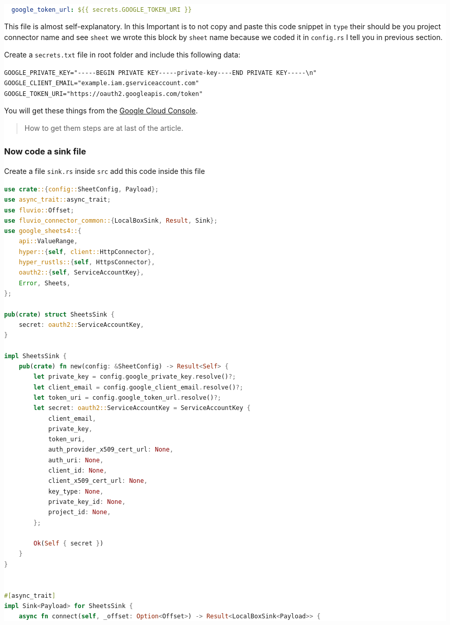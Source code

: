 ~~~yaml
  google_token_url: ${{ secrets.GOOGLE_TOKEN_URI }}

~~~
This file is almost self-explanatory. In this Important is to not copy and paste this code snippet in `type` their should be you project connector name and see `sheet` we wrote this block by `sheet` name because we coded it in `config.rs` I tell you in previous section.

Create a `secrets.txt` file in root folder and include this following data:
~~~txt
GOOGLE_PRIVATE_KEY="-----BEGIN PRIVATE KEY-----private-key----END PRIVATE KEY-----\n"
GOOGLE_CLIENT_EMAIL="example.iam.gserviceaccount.com"
GOOGLE_TOKEN_URI="https://oauth2.googleapis.com/token"
~~~

You will get these things from the [Google Cloud Console](https://console.cloud.google.com).

> How to get them steps are at last of the article.

### Now code a sink file
Create a file `sink.rs` inside `src` 
add this code inside this file

~~~rs
use crate::{config::SheetConfig, Payload};
use async_trait::async_trait;
use fluvio::Offset;
use fluvio_connector_common::{LocalBoxSink, Result, Sink};
use google_sheets4::{
    api::ValueRange,
    hyper::{self, client::HttpConnector},
    hyper_rustls::{self, HttpsConnector},
    oauth2::{self, ServiceAccountKey},
    Error, Sheets,
};

pub(crate) struct SheetsSink {
    secret: oauth2::ServiceAccountKey,
}

impl SheetsSink {
    pub(crate) fn new(config: &SheetConfig) -> Result<Self> {
        let private_key = config.google_private_key.resolve()?;
        let client_email = config.google_client_email.resolve()?;
        let token_uri = config.google_token_url.resolve()?;
        let secret: oauth2::ServiceAccountKey = ServiceAccountKey {
            client_email,
            private_key,
            token_uri,
            auth_provider_x509_cert_url: None,
            auth_uri: None,
            client_id: None,
            client_x509_cert_url: None,
            key_type: None,
            private_key_id: None,
            project_id: None,
        };

        Ok(Self { secret })
    }
}


#[async_trait]
impl Sink<Payload> for SheetsSink {
    async fn connect(self, _offset: Option<Offset>) -> Result<LocalBoxSink<Payload>> {
~~~